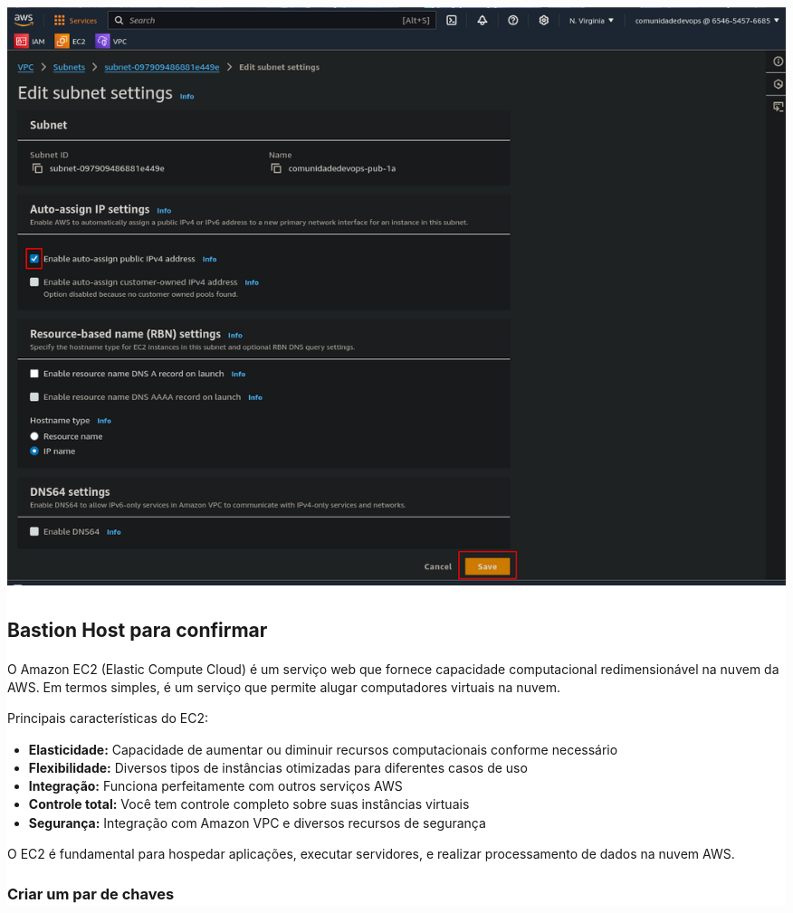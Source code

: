 ![image.png](Terraform%201472e2f65d7e80cda081d84211707a20/image%2035.png)

## Bastion Host para confirmar

O Amazon EC2 (Elastic Compute Cloud) é um serviço web que fornece capacidade computacional redimensionável na nuvem da AWS. Em termos simples, é um serviço que permite alugar computadores virtuais na nuvem.

Principais características do EC2:

- **Elasticidade:** Capacidade de aumentar ou diminuir recursos computacionais conforme necessário
- **Flexibilidade:** Diversos tipos de instâncias otimizadas para diferentes casos de uso
- **Integração:** Funciona perfeitamente com outros serviços AWS
- **Controle total:** Você tem controle completo sobre suas instâncias virtuais
- **Segurança:** Integração com Amazon VPC e diversos recursos de segurança

O EC2 é fundamental para hospedar aplicações, executar servidores, e realizar processamento de dados na nuvem AWS.

### Criar um par de chaves
